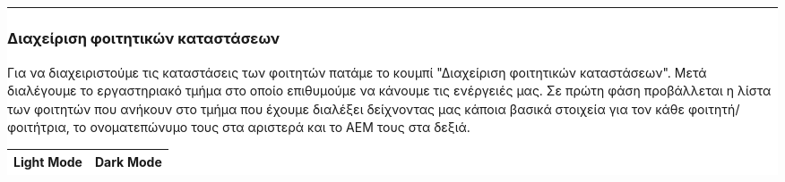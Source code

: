 
---

### Διαχείριση φοιτητικών καταστάσεων

Για να διαχειριστούμε τις καταστάσεις των φοιτητών πατάμε το κουμπί "Διαχείριση φοιτητικών καταστάσεων". Μετά διαλέγουμε το εργαστηριακό τμήμα στο οποίο επιθυμούμε να κάνουμε τις ενέργειές μας. Σε πρώτη φάση προβάλλεται η λίστα των φοιτητών που ανήκουν στο τμήμα που έχουμε διαλέξει δείχνοντας μας κάποια βασικά στοιχεία για τον κάθε φοιτητή/φοιτήτρια, το ονοματεπώνυμο τους στα αριστερά και το ΑΕΜ τους στα δεξιά.

| Light Mode | Dark Mode |
|------------|-----------|
